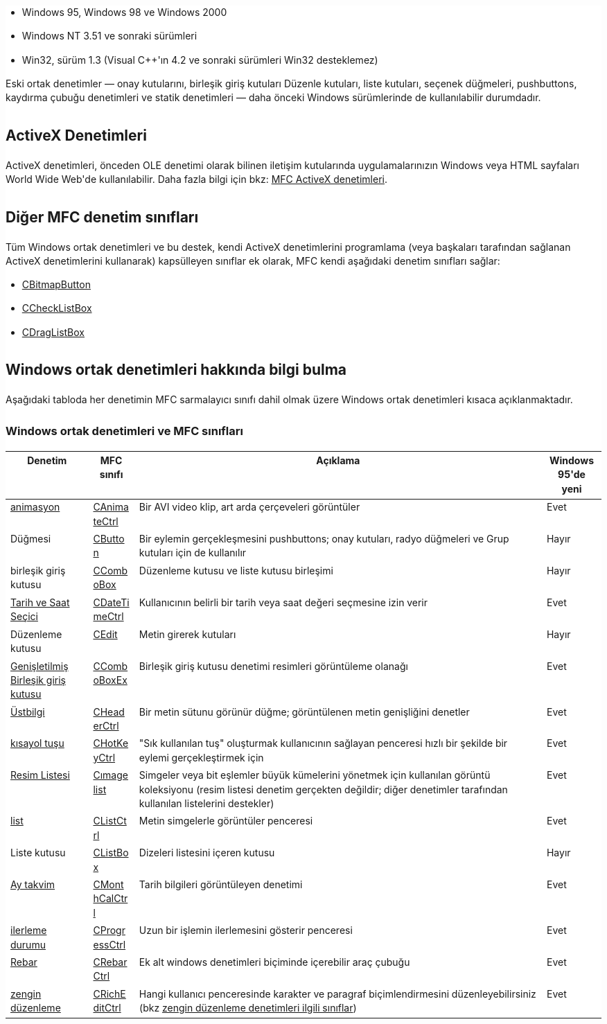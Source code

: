 -   Windows 95, Windows 98 ve Windows 2000  
  
-   Windows NT 3.51 ve sonraki sürümleri  
  
-   Win32, sürüm 1.3 (Visual C++'ın 4.2 ve sonraki sürümleri Win32 desteklemez)  
  
 Eski ortak denetimler — onay kutularını, birleşik giriş kutuları Düzenle kutuları, liste kutuları, seçenek düğmeleri, pushbuttons, kaydırma çubuğu denetimleri ve statik denetimleri — daha önceki Windows sürümlerinde de kullanılabilir durumdadır.  
  
## <a name="activex-controls"></a>ActiveX Denetimleri  
 ActiveX denetimleri, önceden OLE denetimi olarak bilinen iletişim kutularında uygulamalarınızın Windows veya HTML sayfaları World Wide Web'de kullanılabilir. Daha fazla bilgi için bkz: [MFC ActiveX denetimleri](../mfc/mfc-activex-controls.md).  
  
## <a name="other-mfc-control-classes"></a>Diğer MFC denetim sınıfları  
 Tüm Windows ortak denetimleri ve bu destek, kendi ActiveX denetimlerini programlama (veya başkaları tarafından sağlanan ActiveX denetimlerini kullanarak) kapsülleyen sınıflar ek olarak, MFC kendi aşağıdaki denetim sınıfları sağlar:  
  
-   [CBitmapButton](../mfc/reference/cbitmapbutton-class.md)  
  
-   [CCheckListBox](../mfc/reference/cchecklistbox-class.md)  
  
-   [CDragListBox](../mfc/reference/cdraglistbox-class.md)  
  
##  <a name="_core_finding_information_about_windows_common_controls"></a>Windows ortak denetimleri hakkında bilgi bulma  
 Aşağıdaki tabloda her denetimin MFC sarmalayıcı sınıfı dahil olmak üzere Windows ortak denetimleri kısaca açıklanmaktadır.  
  
### <a name="_core_windows_common_controls_and_mfc_classes"></a>Windows ortak denetimleri ve MFC sınıfları  
  
|Denetim|MFC sınıfı|Açıklama|Windows 95'de yeni|  
|-------------|---------------|-----------------|------------------------|  
|[animasyon](../mfc/using-canimatectrl.md)|[CAnimateCtrl](../mfc/reference/canimatectrl-class.md)|Bir AVI video klip, art arda çerçeveleri görüntüler|Evet|  
|Düğmesi|[CButton](../mfc/reference/cbutton-class.md)|Bir eylemin gerçekleşmesini pushbuttons; onay kutuları, radyo düğmeleri ve Grup kutuları için de kullanılır|Hayır|  
|birleşik giriş kutusu|[CComboBox](../mfc/reference/ccombobox-class.md)|Düzenleme kutusu ve liste kutusu birleşimi|Hayır|  
|[Tarih ve Saat Seçici](../mfc/using-cdatetimectrl.md)|[CDateTimeCtrl](../mfc/reference/cdatetimectrl-class.md)|Kullanıcının belirli bir tarih veya saat değeri seçmesine izin verir|Evet|  
|Düzenleme kutusu|[CEdit](../mfc/reference/cedit-class.md)|Metin girerek kutuları|Hayır|  
|[Genişletilmiş Birleşik giriş kutusu](../mfc/using-ccomboboxex.md)|[CComboBoxEx](../mfc/reference/ccomboboxex-class.md)|Birleşik giriş kutusu denetimi resimleri görüntüleme olanağı|Evet|  
|[Üstbilgi](../mfc/using-cheaderctrl.md)|[CHeaderCtrl](../mfc/reference/cheaderctrl-class.md)|Bir metin sütunu görünür düğme; görüntülenen metin genişliğini denetler|Evet|  
|[kısayol tuşu](../mfc/using-chotkeyctrl.md)|[CHotKeyCtrl](../mfc/reference/chotkeyctrl-class.md)|"Sık kullanılan tuş" oluşturmak kullanıcının sağlayan penceresi hızlı bir şekilde bir eylemi gerçekleştirmek için|Evet|  
|[Resim Listesi](../mfc/using-cimagelist.md)|[Cımagelist](../mfc/reference/cimagelist-class.md)|Simgeler veya bit eşlemler büyük kümelerini yönetmek için kullanılan görüntü koleksiyonu (resim listesi denetim gerçekten değildir; diğer denetimler tarafından kullanılan listelerini destekler)|Evet|  
|[list](../mfc/using-clistctrl.md)|[CListCtrl](../mfc/reference/clistctrl-class.md)|Metin simgelerle görüntüler penceresi|Evet|  
|Liste kutusu|[CListBox](../mfc/reference/clistbox-class.md)|Dizeleri listesini içeren kutusu|Hayır|  
|[Ay takvim](../mfc/using-cmonthcalctrl.md)|[CMonthCalCtrl](../mfc/reference/cmonthcalctrl-class.md)|Tarih bilgileri görüntüleyen denetimi|Evet|  
|[ilerleme durumu](../mfc/using-cprogressctrl.md)|[CProgressCtrl](../mfc/reference/cprogressctrl-class.md)|Uzun bir işlemin ilerlemesini gösterir penceresi|Evet|  
|[Rebar](../mfc/using-crebarctrl.md)|[CRebarCtrl](../mfc/reference/crebarctrl-class.md)|Ek alt windows denetimleri biçiminde içerebilir araç çubuğu|Evet|  
|[zengin düzenleme](../mfc/using-cricheditctrl.md)|[CRichEditCtrl](../mfc/reference/cricheditctrl-class.md)|Hangi kullanıcı penceresinde karakter ve paragraf biçimlendirmesini düzenleyebilirsiniz (bkz [zengin düzenleme denetimleri ilgili sınıflar](../mfc/classes-related-to-rich-edit-controls.md))|Evet|  